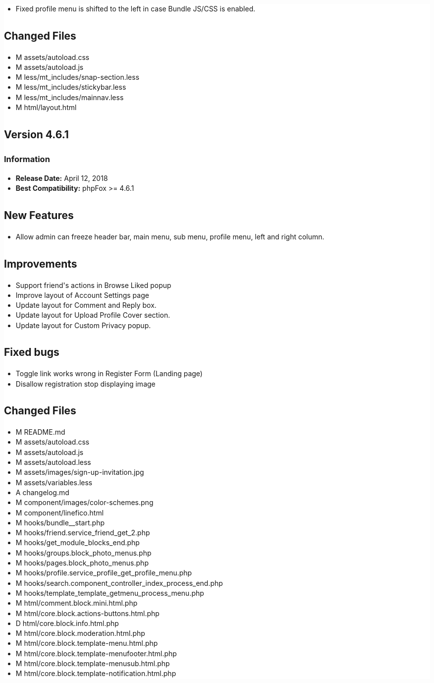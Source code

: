 - Fixed profile menu is shifted to the left in case Bundle JS/CSS is enabled.

## Changed Files
- M	assets/autoload.css
- M assets/autoload.js
- M less/mt_includes/snap-section.less
- M less/mt_includes/stickybar.less
- M less/mt_includes/mainnav.less
- M html/layout.html



## Version 4.6.1

### Information

- **Release Date:** April 12, 2018
- **Best Compatibility:** phpFox >= 4.6.1

## New Features

- Allow admin can freeze header bar, main menu, sub menu, profile menu, left and right column.

## Improvements

- Support friend's actions in Browse Liked popup
- Improve layout of Account Settings page
- Update layout for Comment and Reply box.
- Update layout for Upload Profile Cover section.
- Update layout for Custom Privacy popup.

## Fixed bugs

- Toggle link works wrong in Register Form (Landing page)
- Disallow registration stop displaying image

## Changed Files
- M	README.md
- M	assets/autoload.css
- M	assets/autoload.js
- M	assets/autoload.less
- M	assets/images/sign-up-invitation.jpg
- M	assets/variables.less
- A	changelog.md
- M	component/images/color-schemes.png
- M	component/linefico.html
- M	hooks/bundle__start.php
- M	hooks/friend.service_friend_get_2.php
- M	hooks/get_module_blocks_end.php
- M	hooks/groups.block_photo_menus.php
- M	hooks/pages.block_photo_menus.php
- M	hooks/profile.service_profile_get_profile_menu.php
- M	hooks/search.component_controller_index_process_end.php
- M	hooks/template_template_getmenu_process_menu.php
- M	html/comment.block.mini.html.php
- M	html/core.block.actions-buttons.html.php
- D	html/core.block.info.html.php
- M	html/core.block.moderation.html.php
- M	html/core.block.template-menu.html.php
- M	html/core.block.template-menufooter.html.php
- M	html/core.block.template-menusub.html.php
- M	html/core.block.template-notification.html.php